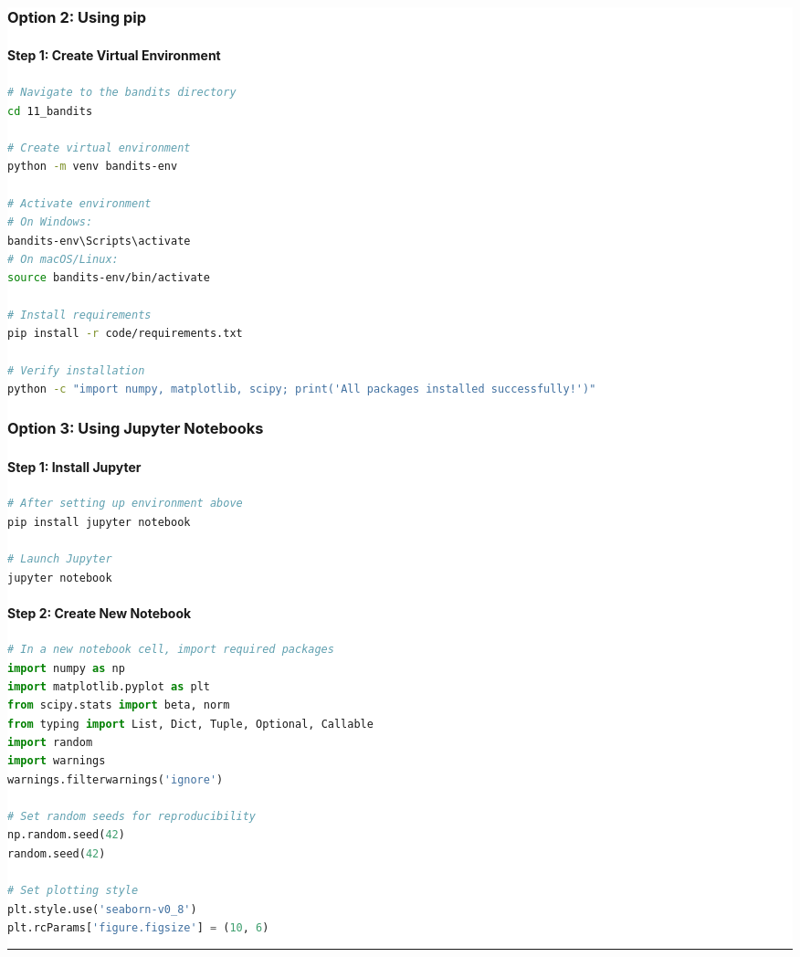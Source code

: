 ### Option 2: Using pip

#### Step 1: Create Virtual Environment
```bash
# Navigate to the bandits directory
cd 11_bandits

# Create virtual environment
python -m venv bandits-env

# Activate environment
# On Windows:
bandits-env\Scripts\activate
# On macOS/Linux:
source bandits-env/bin/activate

# Install requirements
pip install -r code/requirements.txt

# Verify installation
python -c "import numpy, matplotlib, scipy; print('All packages installed successfully!')"
```

### Option 3: Using Jupyter Notebooks

#### Step 1: Install Jupyter
```bash
# After setting up environment above
pip install jupyter notebook

# Launch Jupyter
jupyter notebook
```

#### Step 2: Create New Notebook
```python
# In a new notebook cell, import required packages
import numpy as np
import matplotlib.pyplot as plt
from scipy.stats import beta, norm
from typing import List, Dict, Tuple, Optional, Callable
import random
import warnings
warnings.filterwarnings('ignore')

# Set random seeds for reproducibility
np.random.seed(42)
random.seed(42)

# Set plotting style
plt.style.use('seaborn-v0_8')
plt.rcParams['figure.figsize'] = (10, 6)
```

---